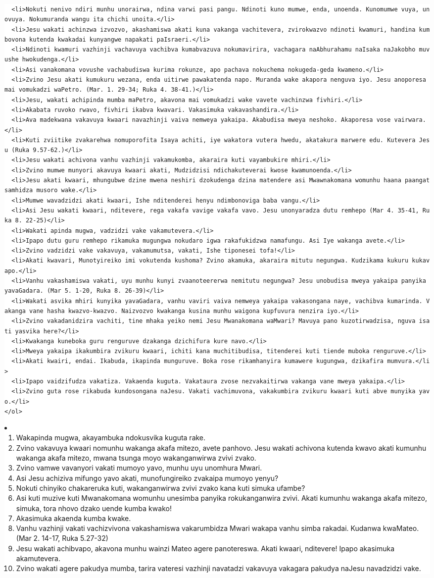       <li>Nokuti nenivo ndiri munhu unorairwa, ndina varwi pasi pangu. Ndinoti kuno mumwe, enda, unoenda. Kunomumwe vuya, unovuya. Nokumuranda wangu ita chichi unoita.</li>
      <li>Jesu wakati achinzwa izvozvo, akashamiswa akati kuna vakanga vachitevera, zvirokwazvo ndinoti kwamuri, handina kumbovona kutenda kwakadai kunyangwe napakati paIsraeri.</li>
      <li>Ndinoti kwamuri vazhinji vachavuya vachibva kumabvazuva nokumavirira, vachagara naAbhurahamu naIsaka naJakobho muvushe hwokudenga.</li>
      <li>Asi vanakomana vovushe vachabudiswa kurima rokunze, apo pachava nokuchema nokugeda-geda kwameno.</li>
      <li>Zvino Jesu akati kumukuru wezana, enda uitirwe pawakatenda napo. Muranda wake akapora nenguva iyo. Jesu anoporesa mai vomukadzi waPetro. (Mar. 1. 29-34; Ruka 4. 38-41.)</li>
      <li>Jesu, wakati achipinda mumba maPetro, akavona mai vomukadzi wake vavete vachinzwa fivhiri.</li>
      <li>Akabata ruvoko rwavo, fivhiri ikabva kwavari. Vakasimuka vakavashandira.</li>
      <li>Ava madekwana vakavuya kwaari navazhinji vaiva nemweya yakaipa. Akabudisa mweya neshoko. Akaporesa vose vairwara.</li>
      <li>Kuti zviitike zvakarehwa nomuporofita Isaya achiti, iye wakatora vutera hwedu, akatakura marwere edu. Kutevera Jesu (Ruka 9.57-62.)</li>
      <li>Jesu wakati achivona vanhu vazhinji vakamukomba, akaraira kuti vayambukire mhiri.</li>
      <li>Zvino mumwe munyori akavuya kwaari akati, Mudzidzisi ndichakuteverai kwose kwamunoenda.</li>
      <li>Jesu akati kwaari, mhungubwe dzine mwena neshiri dzokudenga dzina matendere asi Mwawnakomana womunhu haana paangatsamhidza musoro wake.</li>
      <li>Mumwe wavadzidzi akati kwaari, Ishe nditenderei henyu ndimbonoviga baba vangu.</li>
      <li>Asi Jesu wakati kwaari, nditevere, rega vakafa vavige vakafa vavo. Jesu unonyaradza dutu remhepo (Mar 4. 35-41, Ruka 8. 22-25)</li>
      <li>Wakati apinda mugwa, vadzidzi vake vakamutevera.</li>
      <li>Ipapo dutu guru remhepo rikamuka mugungwa nokudaro igwa rakafukidzwa namafungu. Asi Iye wakanga avete.</li>
      <li>Zvino vadzidzi vake vakavuya, vakamumutsa, vakati, Ishe tiponesei tofa!</li>
      <li>Akati kwavari, Munotyireiko imi vokutenda kushoma? Zvino akamuka, akaraira mitutu negungwa. Kudzikama kukuru kukavapo.</li>
      <li>Vanhu vakashamiswa vakati, uyu munhu kunyi zvaanoteererwa nemitutu negungwa? Jesu unobudisa mweya yakaipa panyika yavaGadara. (Mar 5. 1-20, Ruka 8. 26-39)</li>
      <li>Wakati asvika mhiri kunyika yavaGadara, vanhu vaviri vaiva nemweya yakaipa vakasongana naye, vachibva kumarinda. Vakanga vane hasha kwazvo-kwazvo. Naizvozvo kwakanga kusina munhu waigona kupfuvura nenzira iyo.</li>
      <li>Zvino vakadanidzira vachiti, tine mhaka yeiko nemi Jesu Mwanakomana waMwari? Mavuya pano kuzotirwadzisa, nguva isati yasvika here?</li>
      <li>Kwakanga kuneboka guru renguruve dzakanga dzichifura kure navo.</li>
      <li>Mweya yakaipa ikakumbira zvikuru kwaari, ichiti kana muchitibudisa, titenderei kuti tiende muboka renguruve.</li>
      <li>Akati kwairi, endai. Ikabuda, ikapinda munguruve. Boka rose rikamhanyira kumawere kugungwa, dzikafira mumvura.</li>
      <li>Ipapo vaidzifudza vakatiza. Vakaenda kuguta. Vakataura zvose nezvakaitirwa vakanga vane mweya yakaipa.</li>
      <li>Zvino guta rose rikabuda kundosongana naJesu. Vakati vachimuvona, vakakumbira zvikuru kwaari kuti abve munyika yavo.</li>
    </ol>
  </li>
  <li>
    <ol>
      <li>Wakapinda mugwa, akayambuka ndokusvika kuguta rake.</li>
      <li>Zvino vakavuya kwaari nomunhu wakanga akafa mitezo, avete panhovo. Jesu wakati achivona kutenda kwavo akati kumunhu wakanga akafa mitezo, mwana tsunga moyo wakanganwirwa zvivi zvako.</li>
      <li>Zvino vamwe vavanyori vakati mumoyo yavo, munhu uyu unomhura Mwari.</li>
      <li>Asi Jesu achiziva mifungo yavo akati, munofungireiko zvakaipa mumoyo yenyu?</li>
      <li>Nokuti chinyiko chakareruka kuti, wakanganwirwa zvivi zvako kana kuti simuka ufambe?</li>
      <li>Asi kuti muzive kuti Mwanakomana womunhu unesimba panyika rokukanganwira zvivi. Akati kumunhu wakanga akafa mitezo, simuka, tora nhovo dzako uende kumba kwako!</li>
      <li>Akasimuka akaenda kumba kwake.</li>
      <li>Vanhu vazhinji vakati vachizvivona vakashamiswa vakarumbidza Mwari wakapa vanhu simba rakadai. Kudanwa kwaMateo. (Mar 2. 14-17, Ruka 5.27-32)</li>
      <li>Jesu wakati achibvapo, akavona munhu wainzi Mateo agere panotereswa. Akati kwaari, nditevere! Ipapo akasimuka akamutevera.</li>
      <li>Zvino wakati agere pakudya mumba, tarira vateresi vazhinji navatadzi vakavuya vakagara pakudya naJesu navadzidzi vake.</li>